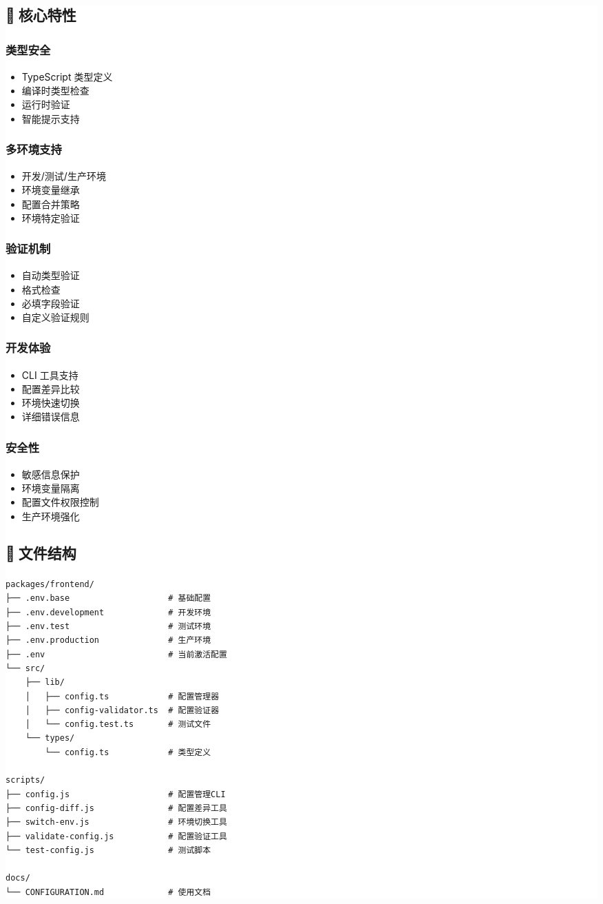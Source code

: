 ## 🔧 核心特性

### 类型安全
- TypeScript 类型定义
- 编译时类型检查
- 运行时验证
- 智能提示支持

### 多环境支持
- 开发/测试/生产环境
- 环境变量继承
- 配置合并策略
- 环境特定验证

### 验证机制
- 自动类型验证
- 格式检查
- 必填字段验证
- 自定义验证规则

### 开发体验
- CLI 工具支持
- 配置差异比较
- 环境快速切换
- 详细错误信息

### 安全性
- 敏感信息保护
- 环境变量隔离
- 配置文件权限控制
- 生产环境强化

## 📁 文件结构

```
packages/frontend/
├── .env.base                    # 基础配置
├── .env.development             # 开发环境
├── .env.test                    # 测试环境
├── .env.production              # 生产环境
├── .env                         # 当前激活配置
└── src/
    ├── lib/
    │   ├── config.ts            # 配置管理器
    │   ├── config-validator.ts  # 配置验证器
    │   └── config.test.ts       # 测试文件
    └── types/
        └── config.ts            # 类型定义

scripts/
├── config.js                    # 配置管理CLI
├── config-diff.js               # 配置差异工具
├── switch-env.js                # 环境切换工具
├── validate-config.js           # 配置验证工具
└── test-config.js               # 测试脚本

docs/
└── CONFIGURATION.md             # 使用文档
```
